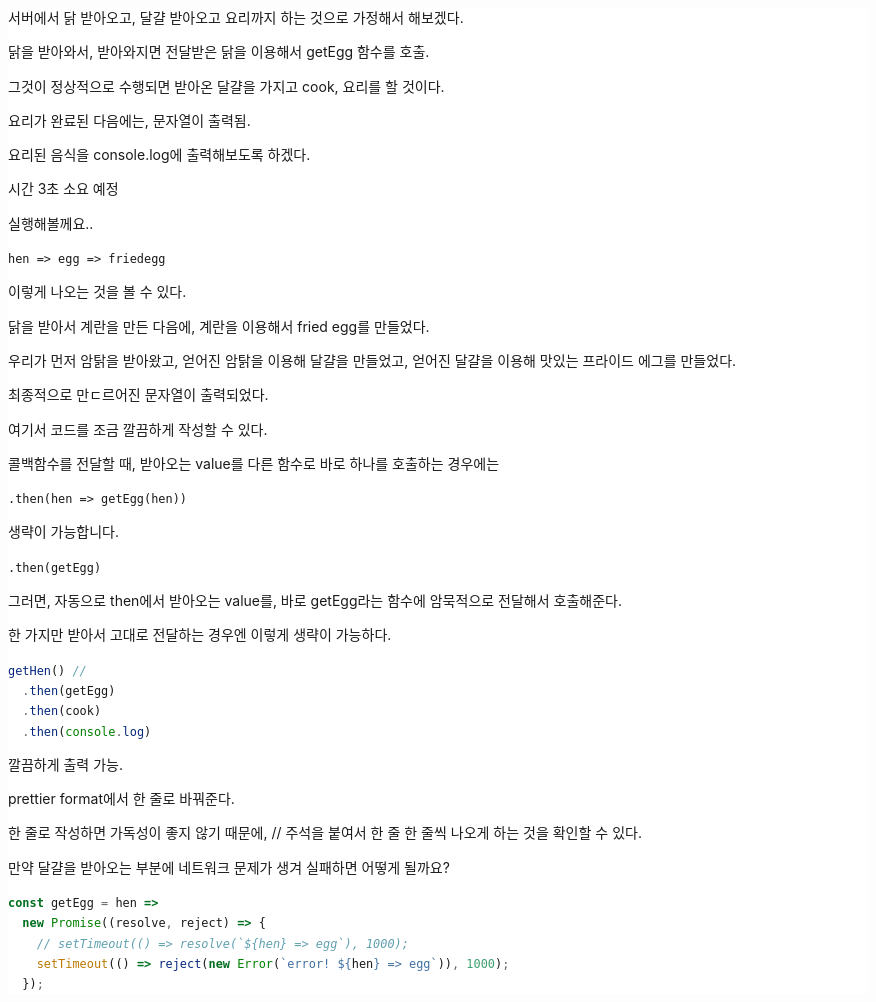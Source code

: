 서버에서 닭 받아오고, 달걀 받아오고 요리까지 하는 것으로 가정해서 해보겠다.

닭을 받아와서, 받아와지면 전달받은 닭을 이용해서 getEgg 함수를 호출.

그것이 정상적으로 수행되면 받아온 달걀을 가지고 cook, 요리를 할 것이다.

요리가 완료된 다음에는, 문자열이 출력됨.

요리된 음식을 console.log에 출력해보도록 하겠다.



시간 3초 소요 예정

실행해볼께요..

`hen => egg => friedegg`

이렇게 나오는 것을 볼 수 있다.

닭을 받아서 계란을 만든 다음에, 계란을 이용해서 fried egg를 만들었다.

우리가 먼저 암탉을 받아왔고, 얻어진 암탉을 이용해 달걀을 만들었고, 얻어진 달걀을 이용해 맛있는 프라이드 에그를 만들었다.

최종적으로 만ㄷ르어진 문자열이 출력되었다.



여기서 코드를 조금 깔끔하게 작성할 수 있다.

콜백함수를 전달할 때, 받아오는 value를 다른 함수로 바로 하나를 호출하는 경우에는

`.then(hen => getEgg(hen))`

생략이 가능합니다.

`.then(getEgg)`

그러면, 자동으로 then에서 받아오는 value를, 바로 getEgg라는 함수에 암묵적으로 전달해서 호출해준다.

한 가지만 받아서 고대로 전달하는 경우엔 이렇게 생략이 가능하다.

```javascript
getHen() //
  .then(getEgg)
  .then(cook)
  .then(console.log)
```

깔끔하게 출력 가능.

prettier format에서 한 줄로 바꿔준다.

한 줄로 작성하면 가독성이 좋지 않기 때문에, // 주석을 붙여서 한 줄 한 줄씩 나오게 하는 것을 확인할 수 있다.



만약 달걀을 받아오는 부분에 네트워크 문제가 생겨 실패하면 어떻게 될까요?

```javascript
const getEgg = hen =>
  new Promise((resolve, reject) => {
    // setTimeout(() => resolve(`${hen} => egg`), 1000);
    setTimeout(() => reject(new Error(`error! ${hen} => egg`)), 1000);
  });
```
